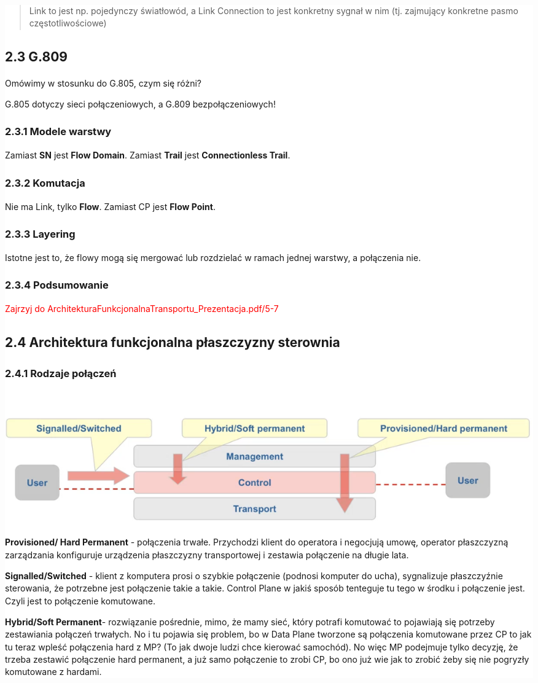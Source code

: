   > Link to jest np. pojedynczy światłowód, a Link Connection to jest konkretny sygnał w nim (tj. zajmujący konkretne pasmo częstotliwościowe)

## 2.3 G.809

Omówimy w stosunku do G.805, czym się różni?

G.805 dotyczy sieci połączeniowych, a G.809 bezpołączeniowych!

### 2.3.1 Modele warstwy

Zamiast **SN** jest **Flow Domain**. Zamiast **Trail** jest **Connectionless Trail**.

### 2.3.2 Komutacja

Nie ma Link, tylko **Flow**. Zamiast CP jest **Flow Point**.

### 2.3.3 Layering

Istotne jest to, że flowy mogą się mergować lub rozdzielać w ramach jednej warstwy, a połączenia nie.

### 2.3.4 Podsumowanie

<span style="color:red">Zajrzyj do ArchitekturaFunkcjonalnaTransportu_Prezentacja.pdf/5-7 </span>

## 2.4 Architektura funkcjonalna płaszczyzny sterownia

### 2.4.1 Rodzaje połączeń

![](img2/14.png)

**Provisioned/ Hard Permanent** - połączenia trwałe. Przychodzi klient do operatora i negocjują umowę, operator płaszczyzną zarządzania konfiguruje urządzenia płaszczyzny transportowej i zestawia połączenie na długie lata.

**Signalled/Switched** - klient z komputera prosi o szybkie połączenie (podnosi komputer do ucha), sygnalizuje płaszczyźnie sterowania, że potrzebne jest połączenie takie a takie. Control Plane w jakiś sposób tenteguje tu tego w środku i połączenie jest. Czyli jest to połączenie komutowane.

**Hybrid/Soft Permanent**- rozwiązanie pośrednie, mimo, że mamy sieć, który potrafi komutować to pojawiają się potrzeby zestawiania połączeń trwałych. No i tu pojawia się problem, bo w Data Plane tworzone są połączenia komutowane przez CP to jak tu teraz wpleść połączenia hard z MP? (To jak dwoje ludzi chce kierować samochód). No więc MP podejmuje tylko decyzję, że trzeba zestawić połączenie hard permanent, a już samo połączenie to zrobi CP, bo ono już wie jak to zrobić żeby się nie pogryzły komutowane z hardami.
